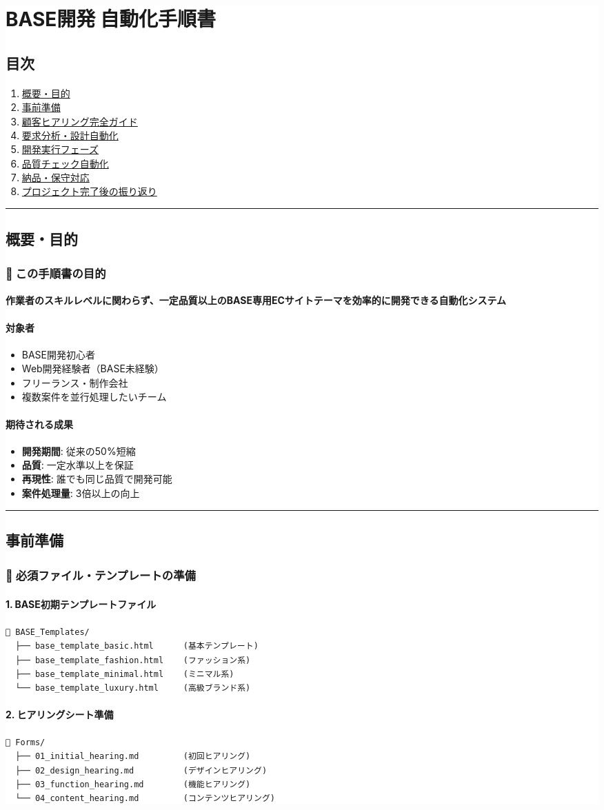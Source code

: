 # BASE開発 自動化手順書

## 目次
1. [概要・目的](#概要目的)
2. [事前準備](#事前準備)
3. [顧客ヒアリング完全ガイド](#顧客ヒアリング完全ガイド)
4. [要求分析・設計自動化](#要求分析設計自動化)
5. [開発実行フェーズ](#開発実行フェーズ)
6. [品質チェック自動化](#品質チェック自動化)
7. [納品・保守対応](#納品保守対応)
8. [プロジェクト完了後の振り返り](#プロジェクト完了後の振り返り)

---

## 概要・目的

### 🎯 この手順書の目的

**作業者のスキルレベルに関わらず、一定品質以上のBASE専用ECサイトテーマを効率的に開発できる自動化システム**

#### 対象者
- BASE開発初心者
- Web開発経験者（BASE未経験）
- フリーランス・制作会社
- 複数案件を並行処理したいチーム

#### 期待される成果
- **開発期間**: 従来の50%短縮
- **品質**: 一定水準以上を保証
- **再現性**: 誰でも同じ品質で開発可能
- **案件処理量**: 3倍以上の向上

---

## 事前準備

### 📁 **必須ファイル・テンプレートの準備**

#### 1. **BASE初期テンプレートファイル**
```
📁 BASE_Templates/
  ├── base_template_basic.html      (基本テンプレート)
  ├── base_template_fashion.html    (ファッション系)
  ├── base_template_minimal.html    (ミニマル系)
  └── base_template_luxury.html     (高級ブランド系)
```

#### 2. **ヒアリングシート準備**
```
📁 Forms/
  ├── 01_initial_hearing.md         (初回ヒアリング)
  ├── 02_design_hearing.md          (デザインヒアリング)
  ├── 03_function_hearing.md        (機能ヒアリング)
  └── 04_content_hearing.md         (コンテンツヒアリング)
```
